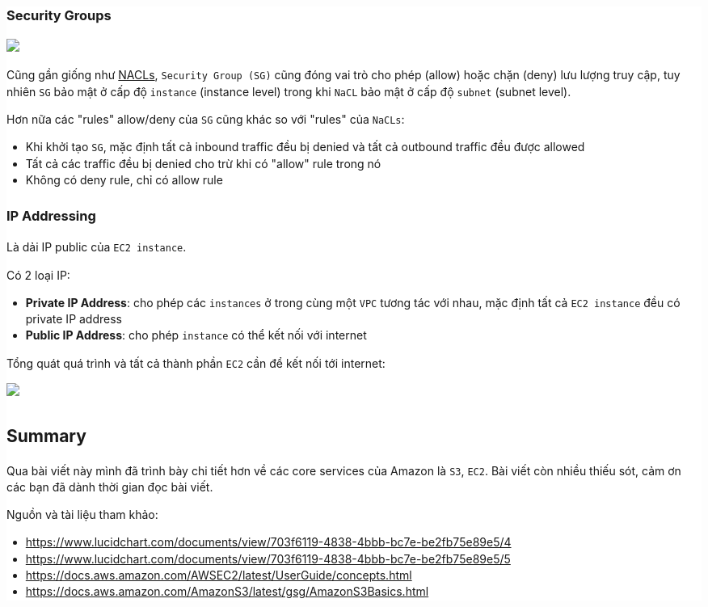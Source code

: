 ### Security Groups

![](https://images.viblo.asia/7cb50ff6-6742-4d20-b9e0-bb3dd19f7002.png)

Cũng gần giống như [NACLs](https://viblo.asia/p/amazon-web-services-essentials-iam-and-vpc-components-ORNZqgLr50n#_nacl-network-access-control-lists-9), `Security Group (SG)` cũng đóng vai trò cho phép (allow) hoặc chặn (deny) lưu lượng truy cập, tuy nhiên `SG` bảo mật ở cấp độ `instance` (instance level) trong khi `NaCL` bảo mật ở cấp độ `subnet` (subnet level). 

Hơn nữa các "rules" allow/deny của `SG` cũng khác so với "rules" của `NaCLs`:
* Khi khởi tạo `SG`, mặc định tất cả inbound traffic đều bị denied và tất cả outbound traffic đều được allowed
* Tất cả các traffic đều bị denied cho trừ khi có "allow" rule trong nó
* Không có deny rule, chỉ có allow rule
### IP Addressing
Là dải IP public của `EC2 instance`.

Có 2 loại IP:
* **Private IP Address**: cho phép các `instances` ở trong cùng một `VPC` tương tác với nhau, mặc định tất cả `EC2 instance` đều có private IP address
* **Public IP Address**: cho phép `instance` có thể kết nối với internet

Tổng quát quá trình và tất cả thành phần `EC2` cần để kết nối tới internet:

![](https://images.viblo.asia/993afd76-afe8-4592-a912-6ba8cc02d028.png)

## Summary
Qua bài viết này mình đã trình bày chi tiết hơn về các core services của Amazon là `S3`, `EC2`. Bài viết còn nhiều thiếu sót, cảm ơn các bạn đã dành thời gian đọc bài viết.

Nguồn và tài liệu tham khảo:
* https://www.lucidchart.com/documents/view/703f6119-4838-4bbb-bc7e-be2fb75e89e5/4
* https://www.lucidchart.com/documents/view/703f6119-4838-4bbb-bc7e-be2fb75e89e5/5
* https://docs.aws.amazon.com/AWSEC2/latest/UserGuide/concepts.html
* https://docs.aws.amazon.com/AmazonS3/latest/gsg/AmazonS3Basics.html
